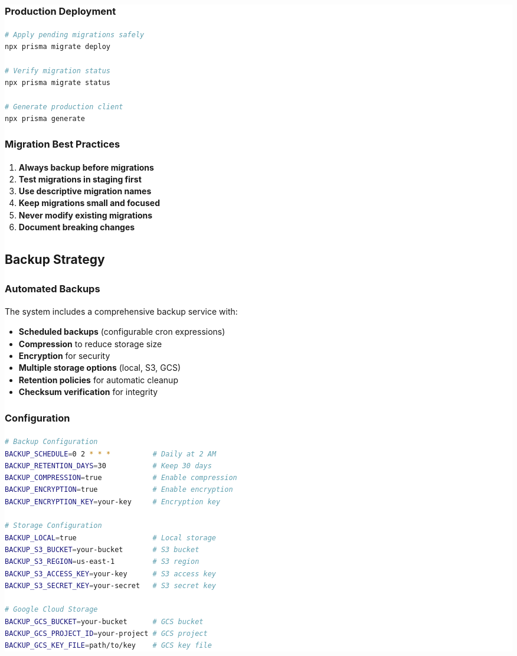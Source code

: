 ### Production Deployment

```bash
# Apply pending migrations safely
npx prisma migrate deploy

# Verify migration status
npx prisma migrate status

# Generate production client
npx prisma generate
```

### Migration Best Practices

1. **Always backup before migrations**
2. **Test migrations in staging first**
3. **Use descriptive migration names**
4. **Keep migrations small and focused**
5. **Never modify existing migrations**
6. **Document breaking changes**

## Backup Strategy

### Automated Backups

The system includes a comprehensive backup service with:

- **Scheduled backups** (configurable cron expressions)
- **Compression** to reduce storage size
- **Encryption** for security
- **Multiple storage options** (local, S3, GCS)
- **Retention policies** for automatic cleanup
- **Checksum verification** for integrity

### Configuration

```bash
# Backup Configuration
BACKUP_SCHEDULE=0 2 * * *          # Daily at 2 AM
BACKUP_RETENTION_DAYS=30           # Keep 30 days
BACKUP_COMPRESSION=true            # Enable compression
BACKUP_ENCRYPTION=true             # Enable encryption
BACKUP_ENCRYPTION_KEY=your-key     # Encryption key

# Storage Configuration
BACKUP_LOCAL=true                  # Local storage
BACKUP_S3_BUCKET=your-bucket       # S3 bucket
BACKUP_S3_REGION=us-east-1         # S3 region
BACKUP_S3_ACCESS_KEY=your-key      # S3 access key
BACKUP_S3_SECRET_KEY=your-secret   # S3 secret key

# Google Cloud Storage
BACKUP_GCS_BUCKET=your-bucket      # GCS bucket
BACKUP_GCS_PROJECT_ID=your-project # GCS project
BACKUP_GCS_KEY_FILE=path/to/key    # GCS key file
```
